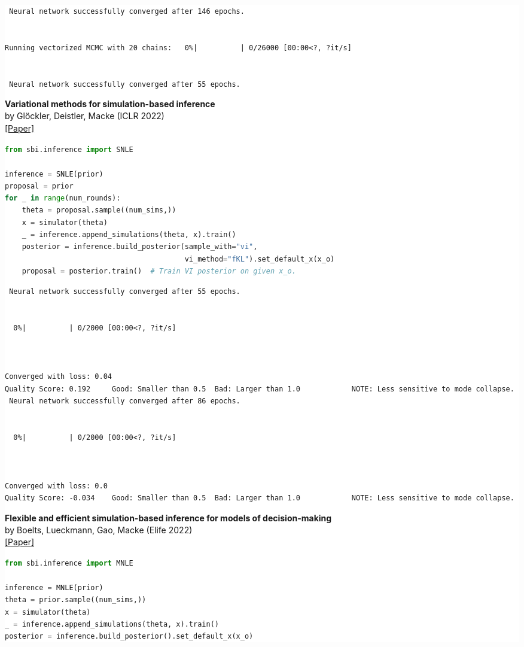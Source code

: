     Neural network successfully converged after 146 epochs.


    Running vectorized MCMC with 20 chains:   0%|          | 0/26000 [00:00<?, ?it/s]


     Neural network successfully converged after 55 epochs.

**Variational methods for simulation-based inference** <br> by Glöckler, Deistler, Macke (ICLR 2022) <br>[[Paper]](https://arxiv.org/abs/2203.04176)



```python
from sbi.inference import SNLE

inference = SNLE(prior)
proposal = prior
for _ in range(num_rounds):
    theta = proposal.sample((num_sims,))
    x = simulator(theta)
    _ = inference.append_simulations(theta, x).train()
    posterior = inference.build_posterior(sample_with="vi",
                                          vi_method="fKL").set_default_x(x_o)
    proposal = posterior.train()  # Train VI posterior on given x_o.
```

     Neural network successfully converged after 55 epochs.


      0%|          | 0/2000 [00:00<?, ?it/s]


    
    Converged with loss: 0.04
    Quality Score: 0.192 	 Good: Smaller than 0.5  Bad: Larger than 1.0 	         NOTE: Less sensitive to mode collapse.
     Neural network successfully converged after 86 epochs.


      0%|          | 0/2000 [00:00<?, ?it/s]


    
    Converged with loss: 0.0
    Quality Score: -0.034 	 Good: Smaller than 0.5  Bad: Larger than 1.0 	         NOTE: Less sensitive to mode collapse.


**Flexible and efficient simulation-based inference for models of decision-making** <br> by Boelts, Lueckmann, Gao, Macke (Elife 2022) <br>[[Paper]](https://elifesciences.org/articles/77220)



```python
from sbi.inference import MNLE

inference = MNLE(prior)
theta = prior.sample((num_sims,))
x = simulator(theta)
_ = inference.append_simulations(theta, x).train()
posterior = inference.build_posterior().set_default_x(x_o)
```
